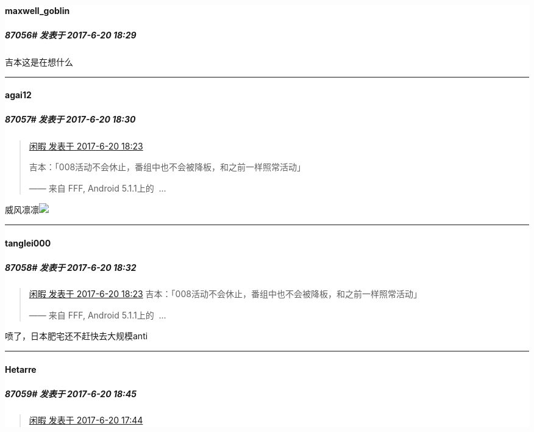 ####  maxwell_goblin  
##### 87056#       发表于 2017-6-20 18:29




吉本这是在想什么







*****

####  agai12  
##### 87057#       发表于 2017-6-20 18:30



<blockquote><a href="httphttps://bbs.saraba1st.com/2b/forum.php?mod=redirect&amp;goto=findpost&amp;pid=36333021&amp;ptid=1105387" target="_blank">闲暇 发表于 2017-6-20 18:23</a>

吉本：「008活动不会休止，番组中也不会被降板，和之前一样照常活动」


—— 来自 FFF, Android 5.1.1上的  ...</blockquote>
威风凛凛<img src="https://static.saraba1st.com/image/smiley/face2017/048.png" referrerpolicy="no-referrer">







*****

####  tanglei000  
##### 87058#       发表于 2017-6-20 18:32



<blockquote><a href="httphttps://bbs.saraba1st.com/2b/forum.php?mod=redirect&amp;amp;goto=findpost&amp;amp;pid=36333021&amp;amp;ptid=1105387" target="_blank">闲暇 发表于 2017-6-20 18:23</a>
吉本：「008活动不会休止，番组中也不会被降板，和之前一样照常活动」

—— 来自 FFF, Android 5.1.1上的  ...</blockquote>
喷了，日本肥宅还不赶快去大规模anti







*****

####  Hetarre  
##### 87059#       发表于 2017-6-20 18:45



<blockquote><a href="httphttps://bbs.saraba1st.com/2b/forum.php?mod=redirect&amp;goto=findpost&amp;pid=36332670&amp;ptid=1105387" target="_blank">闲暇 发表于 2017-6-20 17:44</a>
